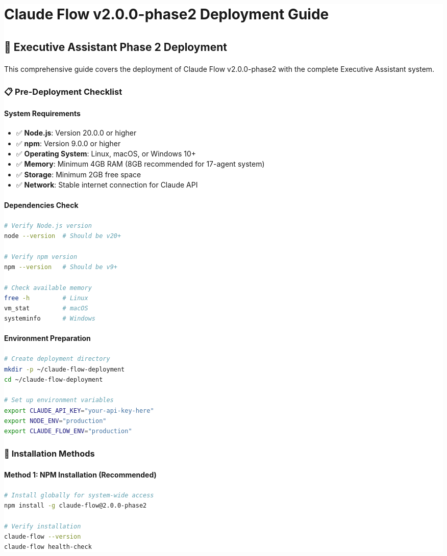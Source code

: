 # Claude Flow v2.0.0-phase2 Deployment Guide

## 🚀 **Executive Assistant Phase 2 Deployment**

This comprehensive guide covers the deployment of Claude Flow v2.0.0-phase2 with the complete Executive Assistant system.

### 📋 **Pre-Deployment Checklist**

#### **System Requirements**
- ✅ **Node.js**: Version 20.0.0 or higher
- ✅ **npm**: Version 9.0.0 or higher  
- ✅ **Operating System**: Linux, macOS, or Windows 10+
- ✅ **Memory**: Minimum 4GB RAM (8GB recommended for 17-agent system)
- ✅ **Storage**: Minimum 2GB free space
- ✅ **Network**: Stable internet connection for Claude API

#### **Dependencies Check**
```bash
# Verify Node.js version
node --version  # Should be v20+

# Verify npm version  
npm --version   # Should be v9+

# Check available memory
free -h         # Linux
vm_stat         # macOS
systeminfo      # Windows
```

#### **Environment Preparation**
```bash
# Create deployment directory
mkdir -p ~/claude-flow-deployment
cd ~/claude-flow-deployment

# Set up environment variables
export CLAUDE_API_KEY="your-api-key-here"
export NODE_ENV="production"
export CLAUDE_FLOW_ENV="production"
```

### 🔧 **Installation Methods**

#### **Method 1: NPM Installation (Recommended)**
```bash
# Install globally for system-wide access
npm install -g claude-flow@2.0.0-phase2

# Verify installation
claude-flow --version
claude-flow health-check
```
